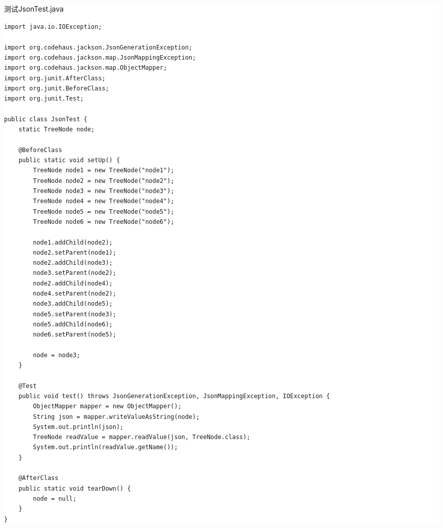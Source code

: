 
测试JsonTest.java
```
import java.io.IOException;  
  
import org.codehaus.jackson.JsonGenerationException;  
import org.codehaus.jackson.map.JsonMappingException;  
import org.codehaus.jackson.map.ObjectMapper;  
import org.junit.AfterClass;  
import org.junit.BeforeClass;  
import org.junit.Test;  
  
public class JsonTest {  
    static TreeNode node;  
  
    @BeforeClass  
    public static void setUp() {  
        TreeNode node1 = new TreeNode("node1");  
        TreeNode node2 = new TreeNode("node2");  
        TreeNode node3 = new TreeNode("node3");  
        TreeNode node4 = new TreeNode("node4");  
        TreeNode node5 = new TreeNode("node5");  
        TreeNode node6 = new TreeNode("node6");  
  
        node1.addChild(node2);  
        node2.setParent(node1);  
        node2.addChild(node3);  
        node3.setParent(node2);  
        node2.addChild(node4);  
        node4.setParent(node2);  
        node3.addChild(node5);  
        node5.setParent(node3);  
        node5.addChild(node6);  
        node6.setParent(node5);  
  
        node = node3;  
    }  
  
    @Test   
    public void test() throws JsonGenerationException, JsonMappingException, IOException {  
        ObjectMapper mapper = new ObjectMapper();  
        String json = mapper.writeValueAsString(node);  
        System.out.println(json);  
        TreeNode readValue = mapper.readValue(json, TreeNode.class);  
        System.out.println(readValue.getName());  
    }  
  
    @AfterClass  
    public static void tearDown() {  
        node = null;  
    }  
}
```
